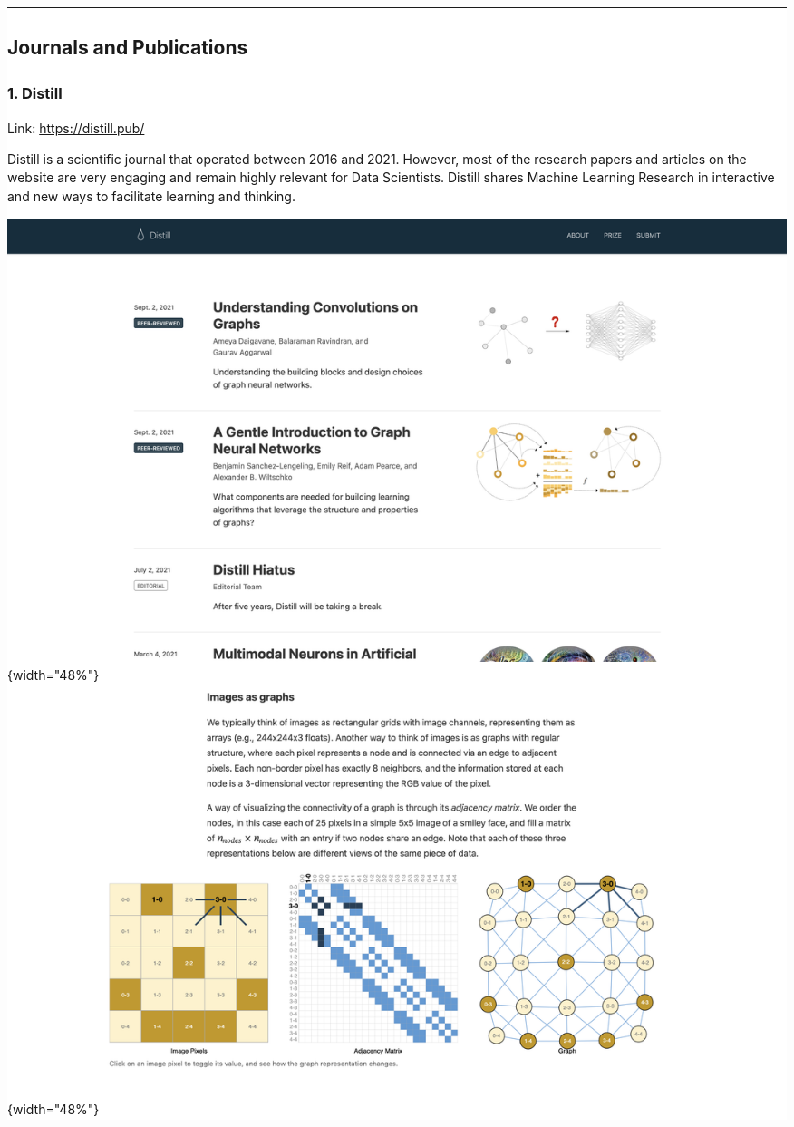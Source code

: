 ------------------------------------------------------------------------

## Journals and Publications

### 1. Distill

Link: <https://distill.pub/>

Distill is a scientific journal that operated between 2016 and 2021. However, most of the research papers and articles on the website are very engaging and remain highly relevant for Data Scientists. Distill shares Machine Learning Research in interactive and new ways to facilitate learning and thinking.

![](resources/learning_data_science_visually/Screenshot%202022-11-14%20at%206.31.01%20PM.png){width="48%"} ![](resources/learning_data_science_visually/Screenshot%202022-11-14%20at%206.31.25%20PM.png){width="48%"}
